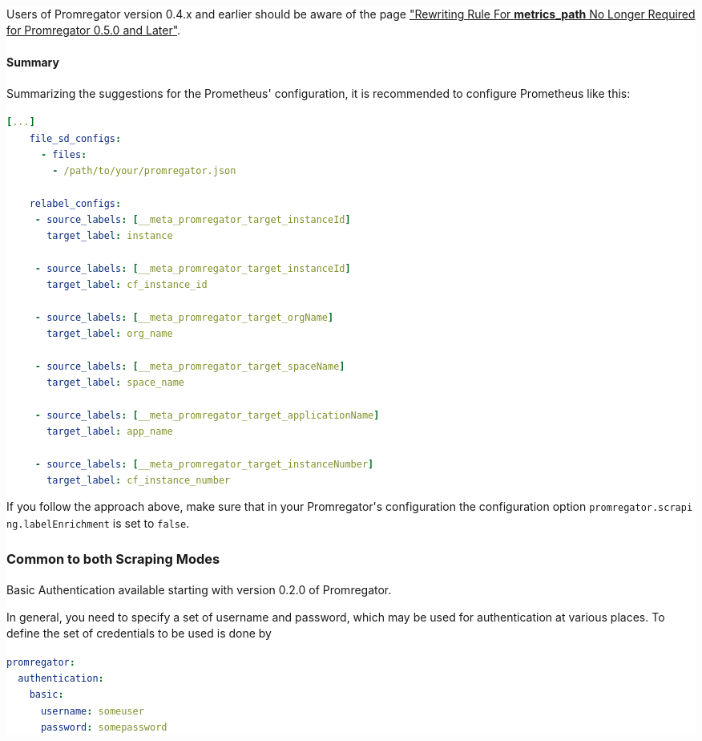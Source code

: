 Users of Promregator version 0.4.x and earlier should be aware of the page ["Rewriting Rule For __metrics_path__ No Longer Required for Promregator 0.5.0 and Later"](https://github.com/promregator/promregator/wiki/Rewriting-Rule-For-__metrics_path__-No-Longer-Required-for-Promregator-0.5.0-and-Later).


#### Summary

Summarizing the suggestions for the Prometheus' configuration, it is recommended to configure Prometheus like this:

```yaml
[...]
    file_sd_configs:
      - files:
        - /path/to/your/promregator.json

    relabel_configs:
     - source_labels: [__meta_promregator_target_instanceId]
       target_label: instance
       
     - source_labels: [__meta_promregator_target_instanceId]
       target_label: cf_instance_id
       
     - source_labels: [__meta_promregator_target_orgName]
       target_label: org_name
       
     - source_labels: [__meta_promregator_target_spaceName]
       target_label: space_name
       
     - source_labels: [__meta_promregator_target_applicationName]
       target_label: app_name
       
     - source_labels: [__meta_promregator_target_instanceNumber]
       target_label: cf_instance_number
```

If you follow the approach above, make sure that in your Promregator's configuration the configuration option `promregator.scraping.labelEnrichment` is set to `false`.

### Common to both Scraping Modes

Basic Authentication available starting with version 0.2.0 of Promregator.

In general, you need to specify a set of username and password, which may be used for authentication at various places. To define the set of credentials to be used is done by

```yaml
promregator:
  authentication:
    basic:
      username: someuser
      password: somepassword
```

